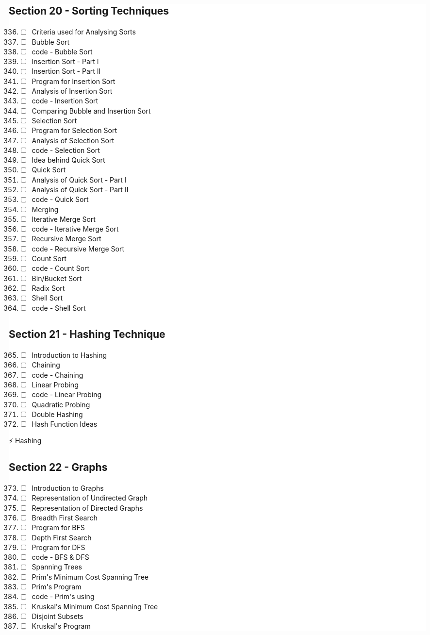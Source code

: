 ## Section 20 - Sorting Techniques 

336. - [ ] Criteria used for Analysing Sorts
337. - [ ] Bubble Sort
338. - [ ] code - Bubble Sort
339. - [ ] Insertion Sort - Part I
340. - [ ] Insertion Sort - Part II
341. - [ ] Program for Insertion Sort
342. - [ ] Analysis of Insertion Sort
343. - [ ] code - Insertion Sort
344. - [ ] Comparing Bubble and Insertion Sort
345. - [ ] Selection Sort 
346. - [ ] Program for Selection Sort
347. - [ ] Analysis of Selection Sort
348. - [ ] code - Selection Sort
349. - [ ] Idea behind Quick Sort
350. - [ ] Quick Sort
351. - [ ] Analysis of Quick Sort - Part I
352. - [ ] Analysis of Quick Sort - Part II
353. - [ ] code - Quick Sort
354. - [ ] Merging
355. - [ ] Iterative Merge Sort
356. - [ ] code - Iterative Merge Sort
357. - [ ] Recursive Merge Sort
358. - [ ] code - Recursive Merge Sort
359. - [ ] Count Sort
360. - [ ] code - Count Sort
361. - [ ] Bin/Bucket Sort
362. - [ ] Radix Sort
363. - [ ] Shell Sort
364. - [ ] code - Shell Sort 

## Section 21 - Hashing Technique

365. - [ ] Introduction to Hashing 
366. - [ ] Chaining
367. - [ ] code - Chaining 
368. - [ ] Linear Probing
369. - [ ] code - Linear Probing
370. - [ ] Quadratic Probing
371. - [ ] Double Hashing
372. - [ ] Hash Function Ideas

:zap:  Hashing


## Section 22 - Graphs

373. - [ ] Introduction to Graphs
374. - [ ] Representation of Undirected Graph
375. - [ ] Representation of Directed Graphs
376. - [ ] Breadth First Search
377. - [ ] Program for BFS
378. - [ ] Depth First Search
379. - [ ] Program for DFS
380. - [ ] code - BFS & DFS
381. - [ ] Spanning Trees
382. - [ ] Prim's Minimum Cost Spanning Tree
383. - [ ] Prim's Program
384. - [ ] code - Prim's using
385. - [ ] Kruskal's Minimum Cost Spanning Tree
386. - [ ] Disjoint Subsets
387. - [ ] Kruskal's Program